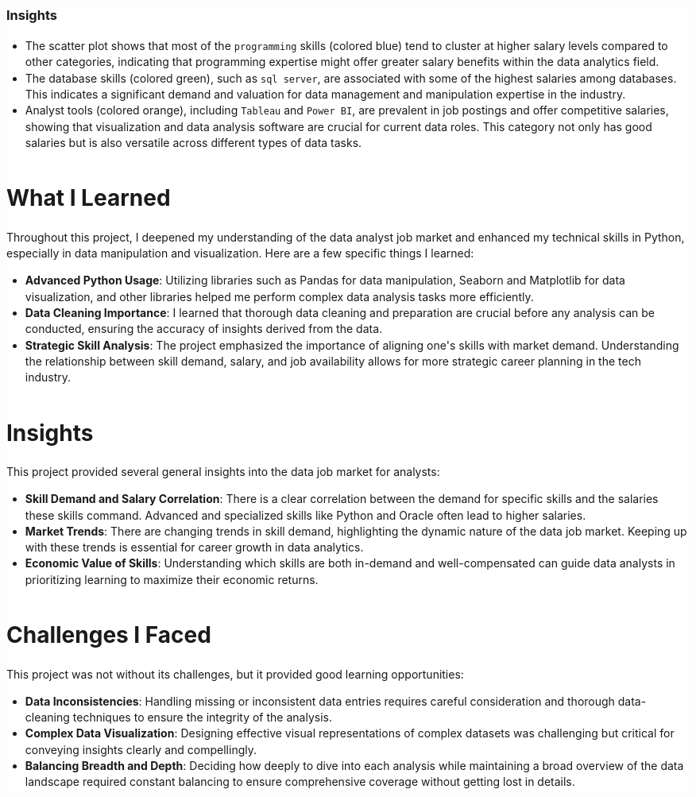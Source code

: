 ### Insights

- The scatter plot shows that most of the `programming` skills (colored blue) tend to cluster at higher salary levels compared to other categories, indicating that programming expertise might offer greater salary benefits within the data analytics field.
- The database skills (colored green), such as `sql server`, are associated with some of the highest salaries among databases. This indicates a significant demand and valuation for data management and manipulation expertise in the industry.
- Analyst tools (colored orange), including `Tableau` and `Power BI`, are prevalent in job postings and offer competitive salaries, showing that visualization and data analysis software are crucial for current data roles. This category not only has good salaries but is also versatile across different types of data tasks.

# What I Learned

Throughout this project, I deepened my understanding of the data analyst job market and enhanced my technical skills in Python, especially in data manipulation and visualization. Here are a few specific things I learned:

- **Advanced Python Usage**: Utilizing libraries such as Pandas for data manipulation, Seaborn and Matplotlib for data visualization, and other libraries helped me perform complex data analysis tasks more efficiently.
- **Data Cleaning Importance**: I learned that thorough data cleaning and preparation are crucial before any analysis can be conducted, ensuring the accuracy of insights derived from the data.
- **Strategic Skill Analysis**: The project emphasized the importance of aligning one's skills with market demand. Understanding the relationship between skill demand, salary, and job availability allows for more strategic career planning in the tech industry.

# Insights

This project provided several general insights into the data job market for analysts:

- **Skill Demand and Salary Correlation**: There is a clear correlation between the demand for specific skills and the salaries these skills command. Advanced and specialized skills like Python and Oracle often lead to higher salaries.
- **Market Trends**: There are changing trends in skill demand, highlighting the dynamic nature of the data job market. Keeping up with these trends is essential for career growth in data analytics.
- **Economic Value of Skills**: Understanding which skills are both in-demand and well-compensated can guide data analysts in prioritizing learning to maximize their economic returns.

# Challenges I Faced

This project was not without its challenges, but it provided good learning opportunities:

- **Data Inconsistencies**: Handling missing or inconsistent data entries requires careful consideration and thorough data-cleaning techniques to ensure the integrity of the analysis.
- **Complex Data Visualization**: Designing effective visual representations of complex datasets was challenging but critical for conveying insights clearly and compellingly.
- **Balancing Breadth and Depth**: Deciding how deeply to dive into each analysis while maintaining a broad overview of the data landscape required constant balancing to ensure comprehensive coverage without getting lost in details.
